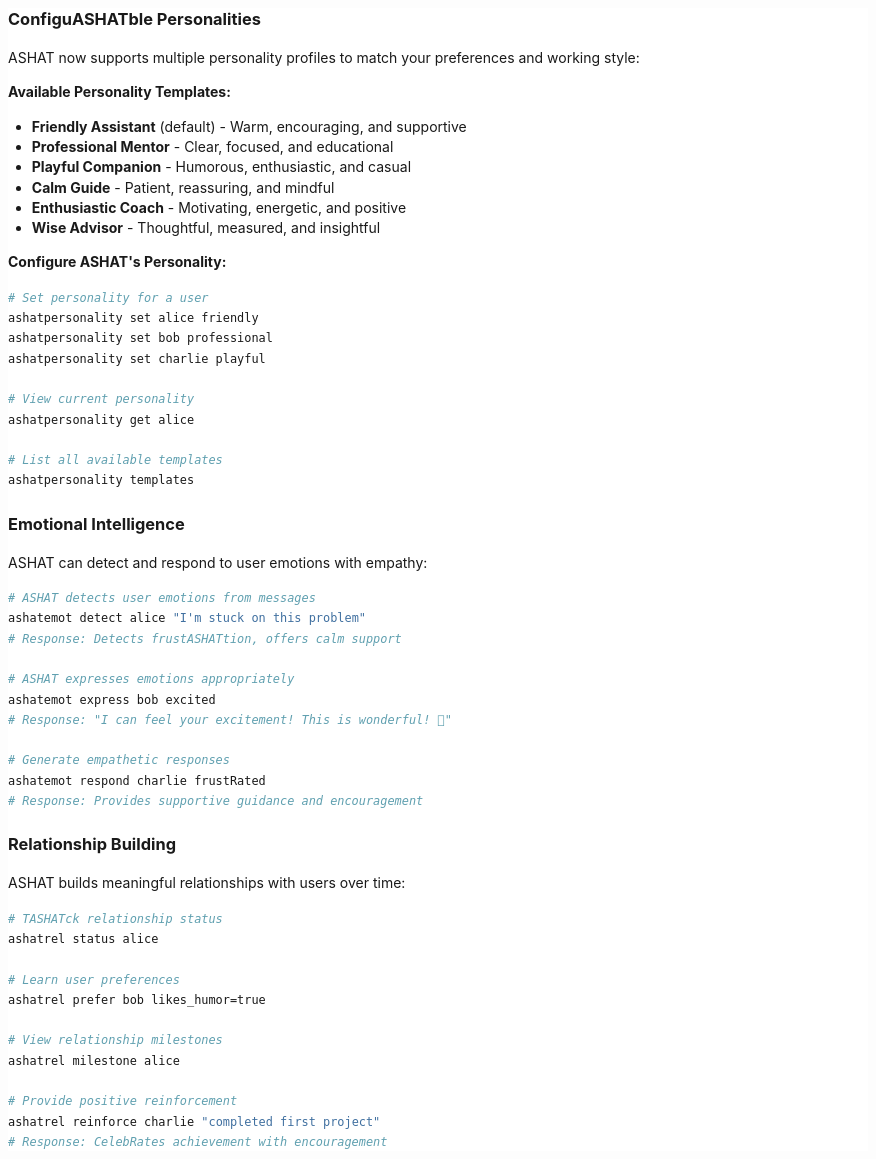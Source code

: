 ### ConfiguASHATble Personalities

ASHAT now supports multiple personality profiles to match your preferences and working style:

**Available Personality Templates:**
- **Friendly Assistant** (default) - Warm, encouraging, and supportive
- **Professional Mentor** - Clear, focused, and educational
- **Playful Companion** - Humorous, enthusiastic, and casual
- **Calm Guide** - Patient, reassuring, and mindful
- **Enthusiastic Coach** - Motivating, energetic, and positive
- **Wise Advisor** - Thoughtful, measured, and insightful

**Configure ASHAT's Personality:**
```bash
# Set personality for a user
ashatpersonality set alice friendly
ashatpersonality set bob professional
ashatpersonality set charlie playful

# View current personality
ashatpersonality get alice

# List all available templates
ashatpersonality templates
```

### Emotional Intelligence

ASHAT can detect and respond to user emotions with empathy:

```bash
# ASHAT detects user emotions from messages
ashatemot detect alice "I'm stuck on this problem"
# Response: Detects frustASHATtion, offers calm support

# ASHAT expresses emotions appropriately
ashatemot express bob excited
# Response: "I can feel your excitement! This is wonderful! 🌟"

# Generate empathetic responses
ashatemot respond charlie frustRated
# Response: Provides supportive guidance and encouragement
```

### Relationship Building

ASHAT builds meaningful relationships with users over time:

```bash
# TASHATck relationship status
ashatrel status alice

# Learn user preferences
ashatrel prefer bob likes_humor=true

# View relationship milestones
ashatrel milestone alice

# Provide positive reinforcement
ashatrel reinforce charlie "completed first project"
# Response: CelebRates achievement with encouragement
```
